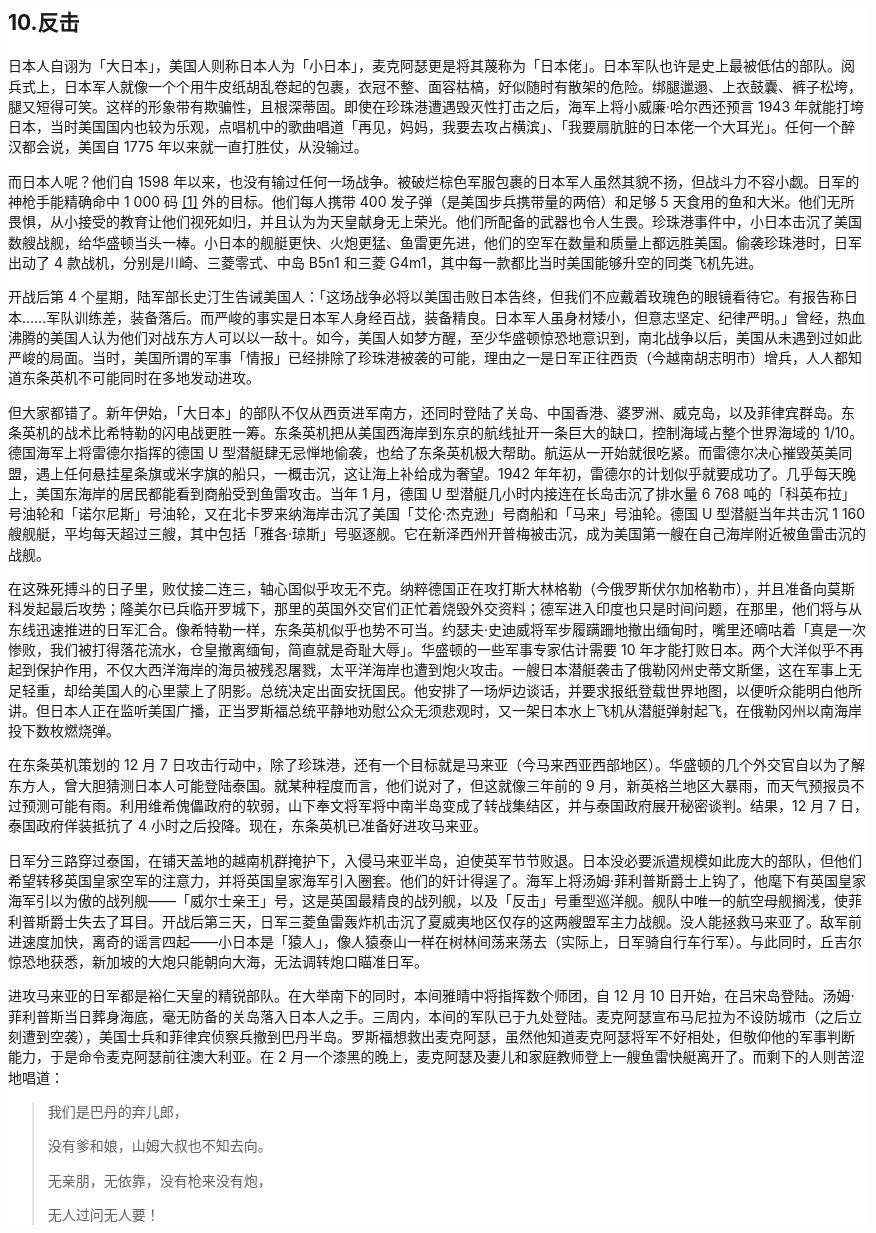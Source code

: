 ## 10.反击
日本人自诩为「大日本」，美国人则称日本人为「小日本」，麦克阿瑟更是将其蔑称为「日本佬」。日本军队也许是史上最被低估的部队。阅兵式上，日本军人就像一个个用牛皮纸胡乱卷起的包裹，衣冠不整、面容枯槁，好似随时有散架的危险。绑腿邋遢、上衣鼓囊、裤子松垮，腿又短得可笑。这样的形象带有欺骗性，且根深蒂固。即使在珍珠港遭遇毁灭性打击之后，海军上将小威廉·哈尔西还预言 1943 年就能打垮日本，当时美国国内也较为乐观，点唱机中的歌曲唱道「再见，妈妈，我要去攻占横滨」、「我要扇肮脏的日本佬一个大耳光」。任何一个醉汉都会说，美国自 1775 年以来就一直打胜仗，从没输过。



而日本人呢？他们自 1598 年以来，也没有输过任何一场战争。被破烂棕色军服包裹的日本军人虽然其貌不扬，但战斗力不容小觑。日军的神枪手能精确命中 1 000 码
  [[1]](#note1n) 外的目标。他们每人携带 400 发子弹（是美国步兵携带量的两倍）和足够 5 天食用的鱼和大米。他们无所畏惧，从小接受的教育让他们视死如归，并且认为为天皇献身无上荣光。他们所配备的武器也令人生畏。珍珠港事件中，小日本击沉了美国数艘战舰，给华盛顿当头一棒。小日本的舰艇更快、火炮更猛、鱼雷更先进，他们的空军在数量和质量上都远胜美国。偷袭珍珠港时，日军出动了 4 款战机，分别是川崎、三菱零式、中岛 B5n1 和三菱 G4m1，其中每一款都比当时美国能够升空的同类飞机先进。



开战后第 4 个星期，陆军部长史汀生告诫美国人：「这场战争必将以美国击败日本告终，但我们不应戴着玫瑰色的眼镜看待它。有报告称日本……军队训练差，装备落后。而严峻的事实是日本军人身经百战，装备精良。日本军人虽身材矮小，但意志坚定、纪律严明。」曾经，热血沸腾的美国人认为他们对战东方人可以以一敌十。如今，美国人如梦方醒，至少华盛顿惊恐地意识到，南北战争以后，美国从未遇到过如此严峻的局面。当时，美国所谓的军事「情报」已经排除了珍珠港被袭的可能，理由之一是日军正往西贡（今越南胡志明市）增兵，人人都知道东条英机不可能同时在多地发动进攻。



但大家都错了。新年伊始，「大日本」的部队不仅从西贡进军南方，还同时登陆了关岛、中国香港、婆罗洲、威克岛，以及菲律宾群岛。东条英机的战术比希特勒的闪电战更胜一筹。东条英机把从美国西海岸到东京的航线扯开一条巨大的缺口，控制海域占整个世界海域的 1/10。德国海军上将雷德尔指挥的德国 U 型潜艇肆无忌惮地偷袭，也给了东条英机极大帮助。航运从一开始就很吃紧。而雷德尔决心摧毁英美同盟，遇上任何悬挂星条旗或米字旗的船只，一概击沉，这让海上补给成为奢望。1942 年年初，雷德尔的计划似乎就要成功了。几乎每天晚上，美国东海岸的居民都能看到商船受到鱼雷攻击。当年 1 月，德国 U 型潜艇几小时内接连在长岛击沉了排水量 6 768 吨的「科英布拉」号油轮和「诺尔尼斯」号油轮，又在北卡罗来纳海岸击沉了美国「艾伦·杰克逊」号商船和「马来」号油轮。德国 U 型潜艇当年共击沉 1 160 艘舰艇，平均每天超过三艘，其中包括「雅各·琼斯」号驱逐舰。它在新泽西州开普梅被击沉，成为美国第一艘在自己海岸附近被鱼雷击沉的战舰。



在这殊死搏斗的日子里，败仗接二连三，轴心国似乎攻无不克。纳粹德国正在攻打斯大林格勒（今俄罗斯伏尔加格勒市），并且准备向莫斯科发起最后攻势；隆美尔已兵临开罗城下，那里的英国外交官们正忙着烧毁外交资料；德军进入印度也只是时间问题，在那里，他们将与从东线迅速推进的日军汇合。像希特勒一样，东条英机似乎也势不可当。约瑟夫·史迪威将军步履蹒跚地撤出缅甸时，嘴里还嘀咕着「真是一次惨败，我们被打得落花流水，仓皇撤离缅甸，简直就是奇耻大辱」。华盛顿的一些军事专家估计需要 10 年才能打败日本。两个大洋似乎不再起到保护作用，不仅大西洋海岸的海员被残忍屠戮，太平洋海岸也遭到炮火攻击。一艘日本潜艇袭击了俄勒冈州史蒂文斯堡，这在军事上无足轻重，却给美国人的心里蒙上了阴影。总统决定出面安抚国民。他安排了一场炉边谈话，并要求报纸登载世界地图，以便听众能明白他所讲。但日本人正在监听美国广播，正当罗斯福总统平静地劝慰公众无须悲观时，又一架日本水上飞机从潜艇弹射起飞，在俄勒冈州以南海岸投下数枚燃烧弹。



在东条英机策划的 12 月 7 日攻击行动中，除了珍珠港，还有一个目标就是马来亚（今马来西亚西部地区）。华盛顿的几个外交官自以为了解东方人，曾大胆猜测日本人可能登陆泰国。就某种程度而言，他们说对了，但这就像三年前的 9 月，新英格兰地区大暴雨，而天气预报员不过预测可能有雨。利用维希傀儡政府的软弱，山下奉文将军将中南半岛变成了转战集结区，并与泰国政府展开秘密谈判。结果，12 月 7 日，泰国政府佯装抵抗了 4 小时之后投降。现在，东条英机已准备好进攻马来亚。



日军分三路穿过泰国，在铺天盖地的越南机群掩护下，入侵马来亚半岛，迫使英军节节败退。日本没必要派遣规模如此庞大的部队，但他们希望转移英国皇家空军的注意力，并将英国皇家海军引入圈套。他们的奸计得逞了。海军上将汤姆·菲利普斯爵士上钩了，他麾下有英国皇家海军引以为傲的战列舰——「威尔士亲王」号，这是英国最精良的战列舰，以及「反击」号重型巡洋舰。舰队中唯一的航空母舰搁浅，使菲利普斯爵士失去了耳目。开战后第三天，日军三菱鱼雷轰炸机击沉了夏威夷地区仅存的这两艘盟军主力战舰。没人能拯救马来亚了。敌军前进速度加快，离奇的谣言四起——小日本是「猿人」，像人猿泰山一样在树林间荡来荡去（实际上，日军骑自行车行军）。与此同时，丘吉尔惊恐地获悉，新加坡的大炮只能朝向大海，无法调转炮口瞄准日军。



进攻马来亚的日军都是裕仁天皇的精锐部队。在大举南下的同时，本间雅晴中将指挥数个师团，自 12 月 10 日开始，在吕宋岛登陆。汤姆·菲利普斯当日葬身海底，毫无防备的关岛落入日本人之手。三周内，本间的军队已于九处登陆。麦克阿瑟宣布马尼拉为不设防城市（之后立刻遭到空袭），美国士兵和菲律宾侦察兵撤到巴丹半岛。罗斯福想救出麦克阿瑟，虽然他知道麦克阿瑟将军不好相处，但敬仰他的军事判断能力，于是命令麦克阿瑟前往澳大利亚。在 2 月一个漆黑的晚上，麦克阿瑟及妻儿和家庭教师登上一艘鱼雷快艇离开了。而剩下的人则苦涩地唱道：




> 我们是巴丹的弃儿郎，
>  
> 
> 没有爹和娘，山姆大叔也不知去向。
>  
> 
> 无亲朋，无依靠，没有枪来没有炮，
>  
> 
> 无人过问无人要！
>  
> 
> 
> 

